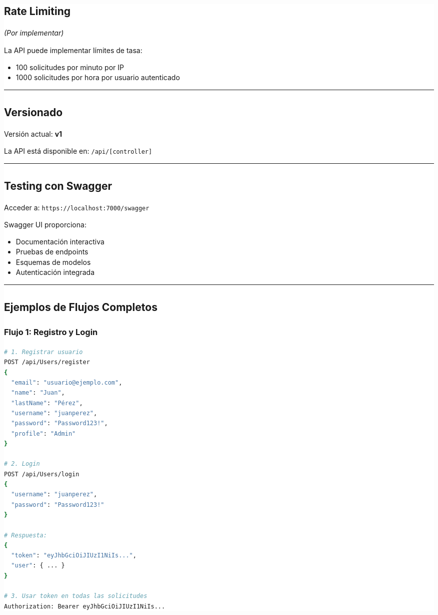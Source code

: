 
## Rate Limiting

_(Por implementar)_

La API puede implementar límites de tasa:
- 100 solicitudes por minuto por IP
- 1000 solicitudes por hora por usuario autenticado

---

## Versionado

Versión actual: **v1**

La API está disponible en: `/api/[controller]`

---

## Testing con Swagger

Acceder a: `https://localhost:7000/swagger`

Swagger UI proporciona:
- Documentación interactiva
- Pruebas de endpoints
- Esquemas de modelos
- Autenticación integrada

---

## Ejemplos de Flujos Completos

### Flujo 1: Registro y Login

```bash
# 1. Registrar usuario
POST /api/Users/register
{
  "email": "usuario@ejemplo.com",
  "name": "Juan",
  "lastName": "Pérez",
  "username": "juanperez",
  "password": "Password123!",
  "profile": "Admin"
}

# 2. Login
POST /api/Users/login
{
  "username": "juanperez",
  "password": "Password123!"
}

# Respuesta:
{
  "token": "eyJhbGciOiJIUzI1NiIs...",
  "user": { ... }
}

# 3. Usar token en todas las solicitudes
Authorization: Bearer eyJhbGciOiJIUzI1NiIs...
```
